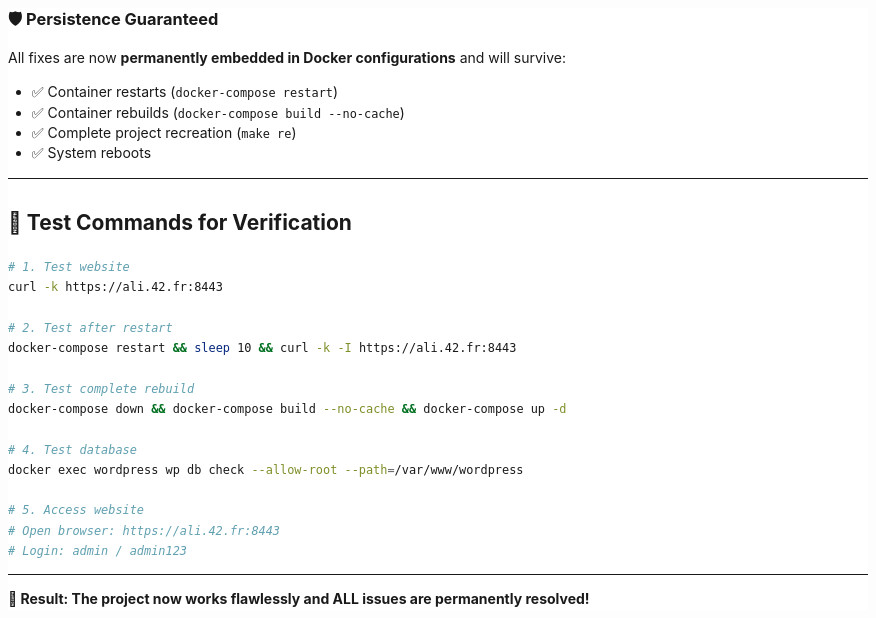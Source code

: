 ### 🛡️ **Persistence Guaranteed**
All fixes are now **permanently embedded in Docker configurations** and will survive:
- ✅ Container restarts (`docker-compose restart`)
- ✅ Container rebuilds (`docker-compose build --no-cache`)  
- ✅ Complete project recreation (`make re`)
- ✅ System reboots

---

## 🔄 Test Commands for Verification

```bash
# 1. Test website
curl -k https://ali.42.fr:8443

# 2. Test after restart
docker-compose restart && sleep 10 && curl -k -I https://ali.42.fr:8443

# 3. Test complete rebuild  
docker-compose down && docker-compose build --no-cache && docker-compose up -d

# 4. Test database
docker exec wordpress wp db check --allow-root --path=/var/www/wordpress

# 5. Access website
# Open browser: https://ali.42.fr:8443
# Login: admin / admin123
```

---

**🎊 Result: The project now works flawlessly and ALL issues are permanently resolved!**
